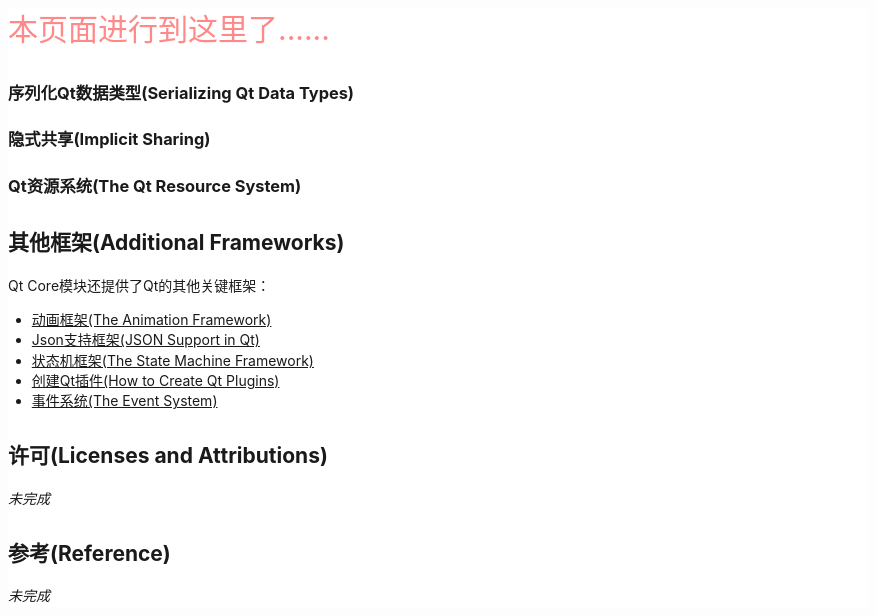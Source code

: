 <p id="workingNowIndex" style="font-size:30px;color:#ff8888">本页面进行到这里了......</p>

<div id="index4-2"/>

### 序列化Qt数据类型(Serializing Qt Data Types)

<div id="index4-3"/>

### 隐式共享(Implicit Sharing)

<div id="index4-4"/>

### Qt资源系统(The Qt Resource System)

<div id="index5"/>

## 其他框架(Additional Frameworks)

Qt Core模块还提供了Qt的其他关键框架：  
* [动画框架(The Animation Framework)](#index5-1)
* [Json支持框架(JSON Support in Qt)](JsonSupportInQt.md)
* [状态机框架(The State Machine Framework)](StateMachineFramework.md)
* [创建Qt插件(How to Create Qt Plugins)](#index5-4)
* [事件系统(The Event System)](#index5-5)


<div id="index6"/>

## 许可(Licenses and Attributions)

_未完成_

<div id="index7"/>

## 参考(Reference)

_未完成_

